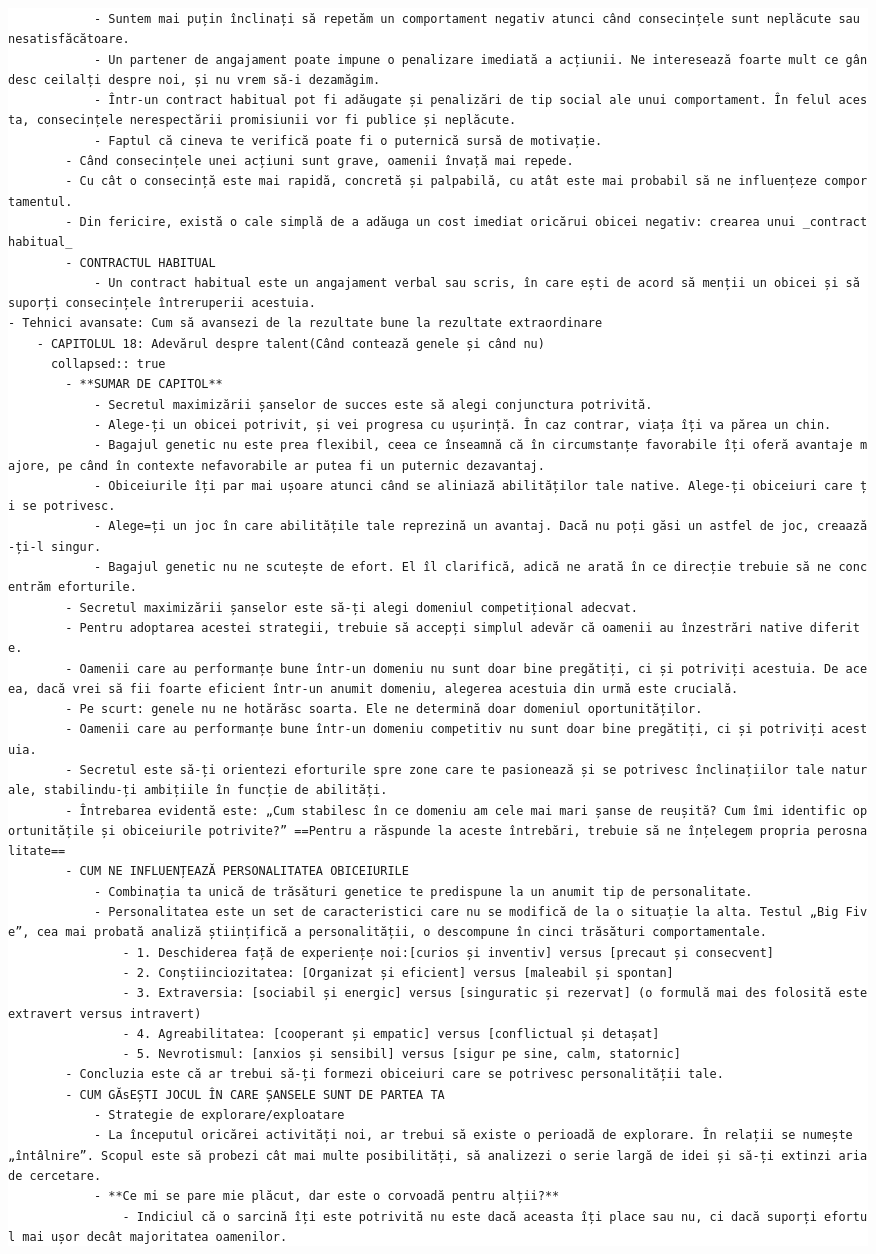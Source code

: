 				- Suntem mai puțin înclinați să repetăm un comportament negativ atunci când consecințele sunt neplăcute sau nesatisfăcătoare.
				- Un partener de angajament poate impune o penalizare imediată a acțiunii. Ne interesează foarte mult ce gândesc ceilalți despre noi, și nu vrem să-i dezamăgim.
				- Într-un contract habitual pot fi adăugate și penalizări de tip social ale unui comportament. În felul acesta, consecințele nerespectării promisiunii vor fi publice și neplăcute.
				- Faptul că cineva te verifică poate fi o puternică sursă de motivație.
			- Când consecințele unei acțiuni sunt grave, oamenii învață mai repede.
			- Cu cât o consecință este mai rapidă, concretă și palpabilă, cu atât este mai probabil să ne influențeze comportamentul.
			- Din fericire, există o cale simplă de a adăuga un cost imediat oricărui obicei negativ: crearea unui _contract habitual_
			- CONTRACTUL HABITUAL
				- Un contract habitual este un angajament verbal sau scris, în care ești de acord să menții un obicei și să suporți consecințele întreruperii acestuia.
	- Tehnici avansate: Cum să avansezi de la rezultate bune la rezultate extraordinare
		- CAPITOLUL 18: Adevărul despre talent(Când contează genele și când nu)
		  collapsed:: true
			- **SUMAR DE CAPITOL**
				- Secretul maximizării șanselor de succes este să alegi conjunctura potrivită.
				- Alege-ți un obicei potrivit, și vei progresa cu ușurință. În caz contrar, viața îți va părea un chin.
				- Bagajul genetic nu este prea flexibil, ceea ce înseamnă că în circumstanțe favorabile îți oferă avantaje majore, pe când în contexte nefavorabile ar putea fi un puternic dezavantaj.
				- Obiceiurile îți par mai ușoare atunci când se aliniază abilităților tale native. Alege-ți obiceiuri care ți se potrivesc.
				- Alege=ți un joc în care abilitățile tale reprezină un avantaj. Dacă nu poți găsi un astfel de joc, creaază-ți-l singur.
				- Bagajul genetic nu ne scutește de efort. El îl clarifică, adică ne arată în ce direcție trebuie să ne concentrăm eforturile.
			- Secretul maximizării șanselor este să-ți alegi domeniul competițional adecvat.
			- Pentru adoptarea acestei strategii, trebuie să accepți simplul adevăr că oamenii au înzestrări native diferite.
			- Oamenii care au performanțe bune într-un domeniu nu sunt doar bine pregătiți, ci și potriviți acestuia. De aceea, dacă vrei să fii foarte eficient într-un anumit domeniu, alegerea acestuia din urmă este crucială.
			- Pe scurt: genele nu ne hotărăsc soarta. Ele ne determină doar domeniul oportunităților.
			- Oamenii care au performanțe bune într-un domeniu competitiv nu sunt doar bine pregătiți, ci și potriviți acestuia.
			- Secretul este să-ți orientezi eforturile spre zone care te pasionează și se potrivesc înclinațiilor tale naturale, stabilindu-ți ambițiile în funcție de abilități.
			- Întrebarea evidentă este: „Cum stabilesc în ce domeniu am cele mai mari șanse de reușită? Cum îmi identific oportunitățile și obiceiurile potrivite?” ==Pentru a răspunde la aceste întrebări, trebuie să ne înțelegem propria perosnalitate==
			- CUM NE INFLUENȚEAZĂ PERSONALITATEA OBICEIURILE
				- Combinația ta unică de trăsături genetice te predispune la un anumit tip de personalitate.
				- Personalitatea este un set de caracteristici care nu se modifică de la o situație la alta. Testul „Big Five”, cea mai probată analiză științifică a personalității, o descompune în cinci trăsături comportamentale.
					- 1. Deschiderea față de experiențe noi:[curios și inventiv] versus [precaut și consecvent]
					- 2. Conștiinciozitatea: [Organizat și eficient] versus [maleabil și spontan]
					- 3. Extraversia: [sociabil și energic] versus [singuratic și rezervat] (o formulă mai des folosită este extravert versus intravert)
					- 4. Agreabilitatea: [cooperant și empatic] versus [conflictual și detașat]
					- 5. Nevrotismul: [anxios și sensibil] versus [sigur pe sine, calm, statornic]
			- Concluzia este că ar trebui să-ți formezi obiceiuri care se potrivesc personalității tale.
			- CUM GĂsEȘTI JOCUL ÎN CARE ȘANSELE SUNT DE PARTEA TA
				- Strategie de explorare/exploatare
				- La începutul oricărei activități noi, ar trebui să existe o perioadă de explorare. În relații se numește „întâlnire”. Scopul este să probezi cât mai multe posibilități, să analizezi o serie largă de idei și să-ți extinzi aria de cercetare.
				- **Ce mi se pare mie plăcut, dar este o corvoadă pentru alții?**
					- Indiciul că o sarcină îți este potrivită nu este dacă aceasta îți place sau nu, ci dacă suporți efortul mai ușor decât majoritatea oamenilor.